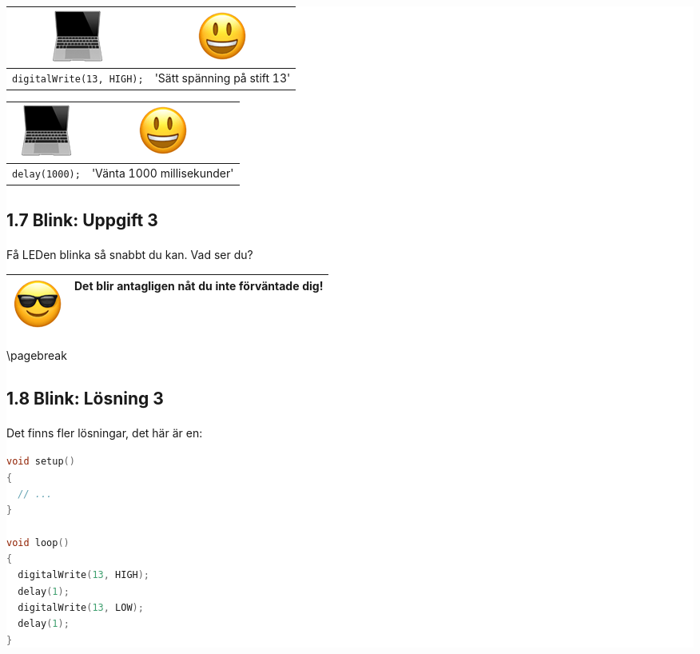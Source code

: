 ![Dator](EmojiComputer.png) | ![Smiley](EmojiSmiley.png)
:-------------:|:----------------------------------------:
`digitalWrite(13, HIGH);`|'Sätt spänning på stift 13'

![Dator](EmojiComputer.png) | ![Smiley](EmojiSmiley.png)
:-------------:|:----------------------------------------:
`delay(1000);`|'Vänta 1000 millisekunder'


## 1.7 Blink: Uppgift 3

Få LEDen blinka så snabbt du kan. Vad ser du?

![Bild](EmojiSunglasses.png) | Det blir antagligen nåt du inte förväntade dig!
:-------------:|:----------------------------------------:

\pagebreak

## 1.8 Blink: Lösning 3

Det finns fler lösningar, det här är en:

```c++
void setup()
{
  // ...
}

void loop() 
{
  digitalWrite(13, HIGH);
  delay(1);
  digitalWrite(13, LOW);
  delay(1);
}
```
